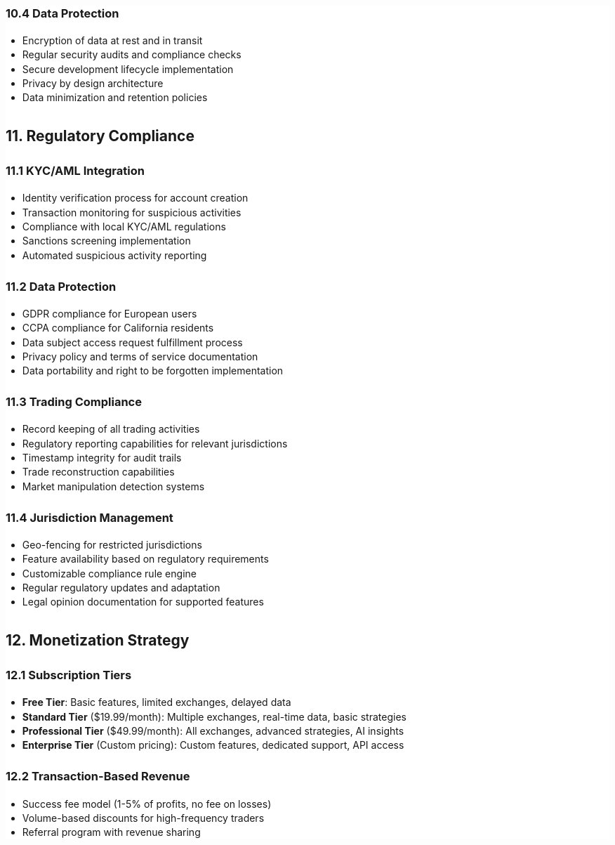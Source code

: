 ### 10.4 Data Protection
- Encryption of data at rest and in transit
- Regular security audits and compliance checks
- Secure development lifecycle implementation
- Privacy by design architecture
- Data minimization and retention policies

## 11. Regulatory Compliance

### 11.1 KYC/AML Integration
- Identity verification process for account creation
- Transaction monitoring for suspicious activities
- Compliance with local KYC/AML regulations
- Sanctions screening implementation
- Automated suspicious activity reporting

### 11.2 Data Protection
- GDPR compliance for European users
- CCPA compliance for California residents
- Data subject access request fulfillment process
- Privacy policy and terms of service documentation
- Data portability and right to be forgotten implementation

### 11.3 Trading Compliance
- Record keeping of all trading activities
- Regulatory reporting capabilities for relevant jurisdictions
- Timestamp integrity for audit trails
- Trade reconstruction capabilities
- Market manipulation detection systems

### 11.4 Jurisdiction Management
- Geo-fencing for restricted jurisdictions
- Feature availability based on regulatory requirements
- Customizable compliance rule engine
- Regular regulatory updates and adaptation
- Legal opinion documentation for supported features

## 12. Monetization Strategy

### 12.1 Subscription Tiers
- **Free Tier**: Basic features, limited exchanges, delayed data
- **Standard Tier** ($19.99/month): Multiple exchanges, real-time data, basic strategies
- **Professional Tier** ($49.99/month): All exchanges, advanced strategies, AI insights
- **Enterprise Tier** (Custom pricing): Custom features, dedicated support, API access

### 12.2 Transaction-Based Revenue
- Success fee model (1-5% of profits, no fee on losses)
- Volume-based discounts for high-frequency traders
- Referral program with revenue sharing

